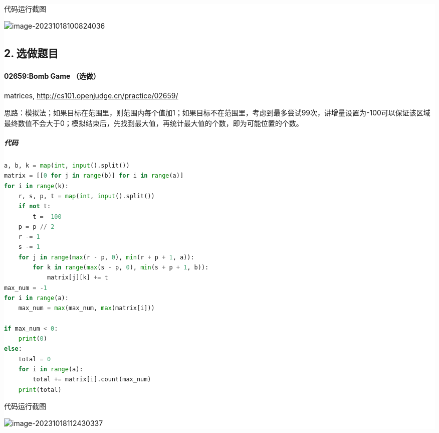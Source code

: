 

代码运行截图 

![image-20231018100824036](https://raw.githubusercontent.com/xjsongphy/repository_for_typora/main/img/202310181008344.png)



## 2. 选做题目

#### 02659:Bomb Game  （选做）

matrices, http://cs101.openjudge.cn/practice/02659/





思路：模拟法；如果目标在范围里，则范围内每个值加1；如果目标不在范围里，考虑到最多尝试99次，讲增量设置为-100可以保证该区域最终数值不会大于0；模拟结束后，先找到最大值，再统计最大值的个数，即为可能位置的个数。



##### 代码

```python
a, b, k = map(int, input().split())
matrix = [[0 for j in range(b)] for i in range(a)]
for i in range(k):
    r, s, p, t = map(int, input().split())
    if not t:
        t = -100
    p = p // 2
    r -= 1
    s -= 1
    for j in range(max(r - p, 0), min(r + p + 1, a)):
        for k in range(max(s - p, 0), min(s + p + 1, b)):
            matrix[j][k] += t
max_num = -1
for i in range(a):
    max_num = max(max_num, max(matrix[i]))

if max_num < 0:
    print(0)
else:
    total = 0
    for i in range(a):
        total += matrix[i].count(max_num)
    print(total)
```



代码运行截图 

![image-20231018112430337](https://raw.githubusercontent.com/xjsongphy/repository_for_typora/main/img/202310181124604.png)


